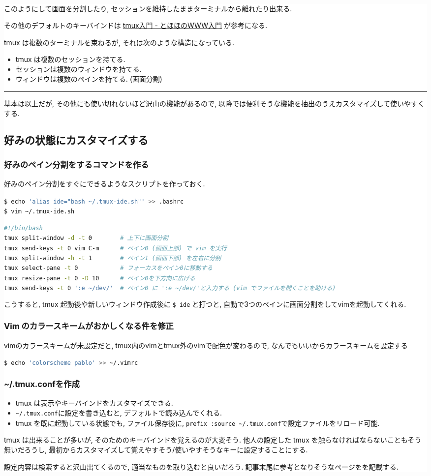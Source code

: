 このようにして画面を分割したり, セッションを維持したままターミナルから離れたり出来る.

その他のデフォルトのキーバインドは [tmux入門 - とほほのWWW入門](http://www.tohoho-web.com/ex/tmux.html) が参考になる.

tmux は複数のターミナルを束ねるが, それは次のような構造になっている.

- tmux は複数のセッションを持てる.
- セッションは複数のウィンドウを持てる.
- ウィンドウは複数のペインを持てる. (画面分割)

---

基本は以上だが, その他にも使い切れないほど沢山の機能があるので, 以降では便利そうな機能を抽出のうえカスタマイズして使いやすくする.

## 好みの状態にカスタマイズする

### 好みのペイン分割をするコマンドを作る

好みのペイン分割をすぐにできるようなスクリプトを作っておく.

```sh
$ echo 'alias ide="bash ~/.tmux-ide.sh"' >> .bashrc
$ vim ~/.tmux-ide.sh
```

```bash:~/.tmux-ide.sh
#!/bin/bash
tmux split-window -d -t 0        # 上下に画面分割
tmux send-keys -t 0 vim C-m      # ペイン0 (画面上部) で vim を実行
tmux split-window -h -t 1        # ペイン1 (画面下部) を左右に分割
tmux select-pane -t 0            # フォーカスをペイン0に移動する
tmux resize-pane -t 0 -D 10      # ペイン0を下方向に広げる
tmux send-keys -t 0 ':e ~/dev/'  # ペイン0 に ':e ~/dev/'と入力する (vim でファイルを開くことを助ける)
```

こうすると, tmux 起動後や新しいウィンドウ作成後に `$ ide` と打つと, 自動で3つのペインに画面分割をしてvimを起動してくれる.

### Vim のカラースキームがおかしくなる件を修正

vimのカラースキームが未設定だと, tmux内のvimとtmux外のvimで配色が変わるので, なんでもいいからカラースキームを設定する

```sh
$ echo 'colorscheme pablo' >> ~/.vimrc
```

### ~/.tmux.confを作成

- tmux は表示やキーバインドをカスタマイズできる.
- `~/.tmux.conf`に設定を書き込むと, デフォルトで読み込んでくれる.
- tmux を既に起動している状態でも, ファイル保存後に, `prefix :source ~/.tmux.conf`で設定ファイルをリロード可能.

tmux は出来ることが多いが, そのためのキーバインドを覚えるのが大変そう.
他人の設定した tmux を触らなければならないこともそう無いだろうし, 最初からカスタマイズして覚えやすそう/使いやすそうなキーに設定することにする.

設定内容は検索すると沢山出てくるので, 適当なものを取り込むと良いだろう.
記事末尾に参考となりそうなページをを記載する.
